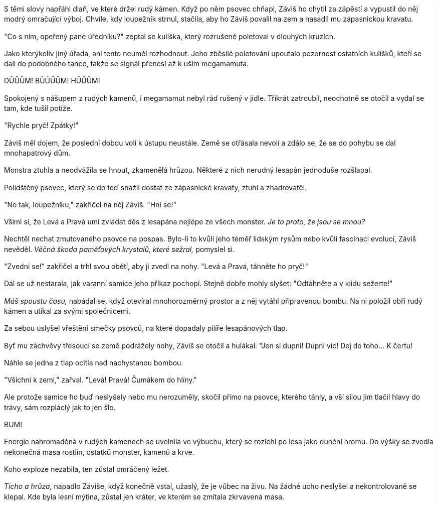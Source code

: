 S těmi slovy napřáhl dlaň, ve které držel rudý kámen. Když po něm psovec chňapl, Záviš ho chytil za zápěstí a vypustil do něj modrý omračující výboj. Chvíle, kdy loupežník strnul, stačila, aby ho Záviš povalil na zem a nasadil mu zápasnickou kravatu.

"Co s ním, opeřený pane úředníku?" zeptal se kulíška, který rozrušeně poletoval v dlouhých kruzích.

Jako kterýkoliv jiný úřada, ani tento neuměl rozhodnout. Jeho zběsilé poletování upoutalo pozornost ostatních kulíšků, kteří se dali do podobného tance, takže se signál přenesl až k uším megamamuta.

DŮŮŮM! BŮŮŮŮM! HŮŮŮM!

Spokojený s nášupem z rudých kamenů, i megamamut nebyl rád rušený v jídle. Třikrát zatroubil, neochotně se otočil a vydal se tam, kde tušil potíže.

"Rychle pryč! Zpátky!"

Záviš měl dojem, že poslední dobou volí k ústupu neustále. Země se otřásala nevolí a zdálo se, že se do pohybu se dal mnohapatrový dům.

Monstra ztuhla a neodvážila se hnout, zkamenělá hrůzou. Některé z nich nerudný lesapán jednoduše rozšlapal.

Polidštěný psovec, který se do teď snažil dostat ze zápasnické kravaty, ztuhl a zhadrovatěl.

"No tak, loupežníku," zakřičel na něj Záviš. "Hni se!"

Všiml si, že Levá a Pravá umí zvládat děs z lesapána nejlépe ze všech monster. *Je to proto, že jsou se mnou?*

Nechtěl nechat zmutovaného psovce na pospas. Bylo-li to kvůli jeho téměř lidským rysům nebo kvůli fascinaci evolucí, Záviš nevěděl. *Věčná škoda paměťových krystalů, které sežral,* pomyslel si.

"Zvedni se!" zakřičel a trhl svou obětí, aby ji zvedl na nohy. "Levá a Pravá, táhněte ho pryč!"

Dál se už nestarala, jak varanní samice jeho příkaz pochopí. Stejně dobře mohly slyšet: "Odtáhněte a v klidu sežerte!"

*Máš spoustu času,* nabádal se, když otevíral mnohorozměrný prostor a z něj vytáhl připravenou bombu. Na ni položil obří rudý kámen a utíkal za svými společnicemi.

Za sebou uslyšel vřeštění smečky psovců, na které dopadaly pilíře lesapánových tlap.

Byť mu záchvěvy třesoucí se země podrážely nohy, Záviš se otočil a hulákal: "Jen si dupni! Dupni víc! Dej do toho... K čertu! 

Náhle se jedna z tlap ocitla nad nachystanou bombou.

"Všichni k zemi," zařval. "Levá! Pravá! Čumákem do hlíny."

Ale protože samice ho buď neslyšely nebo mu nerozuměly, skočil přímo na psovce, kterého táhly, a vší silou jim tlačil hlavy do trávy, sám rozpláclý jak to jen šlo.

BUM!

Energie nahromaděná v rudých kamenech se uvolnila ve výbuchu, který se rozlehl po lesa jako dunění hromu. Do výšky se zvedla nekonečná masa rostlin, ostatků monster, kamenů a krve.

Koho exploze nezabila, ten zůstal omráčený ležet.

*Ticho a hrůza,* napadlo Záviše, když konečně vstal, užaslý, že je vůbec na živu. Na žádné ucho neslyšel a nekontrolovaně se klepal. Kde byla lesní mýtina, zůstal jen kráter, ve kterém se zmítala zkrvavená masa.
